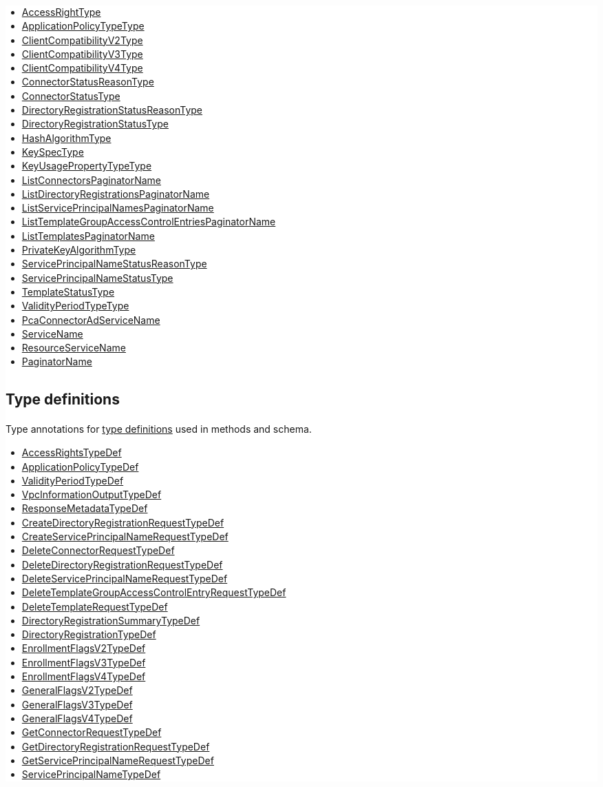 - [AccessRightType](./literals.md#accessrighttype)
- [ApplicationPolicyTypeType](./literals.md#applicationpolicytypetype)
- [ClientCompatibilityV2Type](./literals.md#clientcompatibilityv2type)
- [ClientCompatibilityV3Type](./literals.md#clientcompatibilityv3type)
- [ClientCompatibilityV4Type](./literals.md#clientcompatibilityv4type)
- [ConnectorStatusReasonType](./literals.md#connectorstatusreasontype)
- [ConnectorStatusType](./literals.md#connectorstatustype)
- [DirectoryRegistrationStatusReasonType](./literals.md#directoryregistrationstatusreasontype)
- [DirectoryRegistrationStatusType](./literals.md#directoryregistrationstatustype)
- [HashAlgorithmType](./literals.md#hashalgorithmtype)
- [KeySpecType](./literals.md#keyspectype)
- [KeyUsagePropertyTypeType](./literals.md#keyusagepropertytypetype)
- [ListConnectorsPaginatorName](./literals.md#listconnectorspaginatorname)
- [ListDirectoryRegistrationsPaginatorName](./literals.md#listdirectoryregistrationspaginatorname)
- [ListServicePrincipalNamesPaginatorName](./literals.md#listserviceprincipalnamespaginatorname)
- [ListTemplateGroupAccessControlEntriesPaginatorName](./literals.md#listtemplategroupaccesscontrolentriespaginatorname)
- [ListTemplatesPaginatorName](./literals.md#listtemplatespaginatorname)
- [PrivateKeyAlgorithmType](./literals.md#privatekeyalgorithmtype)
- [ServicePrincipalNameStatusReasonType](./literals.md#serviceprincipalnamestatusreasontype)
- [ServicePrincipalNameStatusType](./literals.md#serviceprincipalnamestatustype)
- [TemplateStatusType](./literals.md#templatestatustype)
- [ValidityPeriodTypeType](./literals.md#validityperiodtypetype)
- [PcaConnectorAdServiceName](./literals.md#pcaconnectoradservicename)
- [ServiceName](./literals.md#servicename)
- [ResourceServiceName](./literals.md#resourceservicename)
- [PaginatorName](./literals.md#paginatorname)




## Type definitions

Type annotations for [type definitions](./type_defs.md) used in methods and schema.

- [AccessRightsTypeDef](./type_defs.md#accessrightstypedef)
- [ApplicationPolicyTypeDef](./type_defs.md#applicationpolicytypedef)
- [ValidityPeriodTypeDef](./type_defs.md#validityperiodtypedef)
- [VpcInformationOutputTypeDef](./type_defs.md#vpcinformationoutputtypedef)
- [ResponseMetadataTypeDef](./type_defs.md#responsemetadatatypedef)
- [CreateDirectoryRegistrationRequestTypeDef](./type_defs.md#createdirectoryregistrationrequesttypedef)
- [CreateServicePrincipalNameRequestTypeDef](./type_defs.md#createserviceprincipalnamerequesttypedef)
- [DeleteConnectorRequestTypeDef](./type_defs.md#deleteconnectorrequesttypedef)
- [DeleteDirectoryRegistrationRequestTypeDef](./type_defs.md#deletedirectoryregistrationrequesttypedef)
- [DeleteServicePrincipalNameRequestTypeDef](./type_defs.md#deleteserviceprincipalnamerequesttypedef)
- [DeleteTemplateGroupAccessControlEntryRequestTypeDef](./type_defs.md#deletetemplategroupaccesscontrolentryrequesttypedef)
- [DeleteTemplateRequestTypeDef](./type_defs.md#deletetemplaterequesttypedef)
- [DirectoryRegistrationSummaryTypeDef](./type_defs.md#directoryregistrationsummarytypedef)
- [DirectoryRegistrationTypeDef](./type_defs.md#directoryregistrationtypedef)
- [EnrollmentFlagsV2TypeDef](./type_defs.md#enrollmentflagsv2typedef)
- [EnrollmentFlagsV3TypeDef](./type_defs.md#enrollmentflagsv3typedef)
- [EnrollmentFlagsV4TypeDef](./type_defs.md#enrollmentflagsv4typedef)
- [GeneralFlagsV2TypeDef](./type_defs.md#generalflagsv2typedef)
- [GeneralFlagsV3TypeDef](./type_defs.md#generalflagsv3typedef)
- [GeneralFlagsV4TypeDef](./type_defs.md#generalflagsv4typedef)
- [GetConnectorRequestTypeDef](./type_defs.md#getconnectorrequesttypedef)
- [GetDirectoryRegistrationRequestTypeDef](./type_defs.md#getdirectoryregistrationrequesttypedef)
- [GetServicePrincipalNameRequestTypeDef](./type_defs.md#getserviceprincipalnamerequesttypedef)
- [ServicePrincipalNameTypeDef](./type_defs.md#serviceprincipalnametypedef)